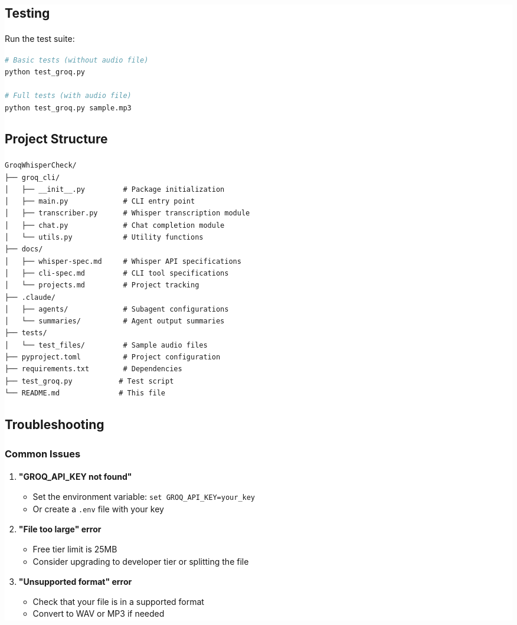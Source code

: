## Testing

Run the test suite:
```bash
# Basic tests (without audio file)
python test_groq.py

# Full tests (with audio file)
python test_groq.py sample.mp3
```

## Project Structure

```
GroqWhisperCheck/
├── groq_cli/
│   ├── __init__.py         # Package initialization
│   ├── main.py             # CLI entry point
│   ├── transcriber.py      # Whisper transcription module
│   ├── chat.py             # Chat completion module
│   └── utils.py            # Utility functions
├── docs/
│   ├── whisper-spec.md     # Whisper API specifications
│   ├── cli-spec.md         # CLI tool specifications
│   └── projects.md         # Project tracking
├── .claude/
│   ├── agents/             # Subagent configurations
│   └── summaries/          # Agent output summaries
├── tests/
│   └── test_files/         # Sample audio files
├── pyproject.toml          # Project configuration
├── requirements.txt        # Dependencies
├── test_groq.py           # Test script
└── README.md              # This file
```

## Troubleshooting

### Common Issues

1. **"GROQ_API_KEY not found"**
   - Set the environment variable: `set GROQ_API_KEY=your_key`
   - Or create a `.env` file with your key

2. **"File too large" error**
   - Free tier limit is 25MB
   - Consider upgrading to developer tier or splitting the file

3. **"Unsupported format" error**
   - Check that your file is in a supported format
   - Convert to WAV or MP3 if needed
